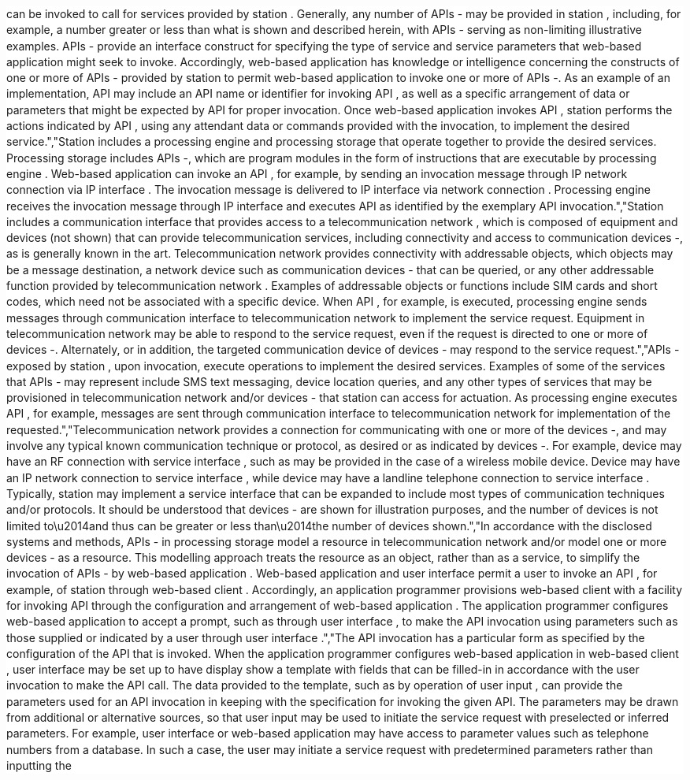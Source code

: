 can be invoked to call for services provided by station . Generally, any number of APIs - may be provided in station , including, for example, a number greater or less than what is shown and described herein, with APIs - serving as non-limiting illustrative examples. APIs - provide an interface construct for specifying the type of service and service parameters that web-based application  might seek to invoke. Accordingly, web-based application  has knowledge or intelligence concerning the constructs of one or more of APIs - provided by station  to permit web-based application  to invoke one or more of APIs -. As an example of an implementation, API  may include an API name or identifier for invoking API , as well as a specific arrangement of data or parameters that might be expected by API  for proper invocation. Once web-based application  invokes API , station  performs the actions indicated by API , using any attendant data or commands provided with the invocation, to implement the desired service.","Station  includes a processing engine  and processing storage  that operate together to provide the desired services. Processing storage  includes APIs -, which are program modules in the form of instructions that are executable by processing engine . Web-based application  can invoke an API , for example, by sending an invocation message through IP network connection  via IP interface . The invocation message is delivered to IP interface  via network connection . Processing engine  receives the invocation message through IP interface  and executes API  as identified by the exemplary API invocation.","Station  includes a communication interface  that provides access to a telecommunication network , which is composed of equipment and devices (not shown) that can provide telecommunication services, including connectivity and access to communication devices -, as is generally known in the art. Telecommunication network  provides connectivity with addressable objects, which objects may be a message destination, a network device such as communication devices - that can be queried, or any other addressable function provided by telecommunication network . Examples of addressable objects or functions include SIM cards and short codes, which need not be associated with a specific device. When API , for example, is executed, processing engine  sends messages through communication interface  to telecommunication network  to implement the service request. Equipment in telecommunication network  may be able to respond to the service request, even if the request is directed to one or more of devices -. Alternately, or in addition, the targeted communication device of devices - may respond to the service request.","APIs - exposed by station , upon invocation, execute operations to implement the desired services. Examples of some of the services that APIs - may represent include SMS text messaging, device location queries, and any other types of services that may be provisioned in telecommunication network  and\/or devices - that station  can access for actuation. As processing engine  executes API , for example, messages are sent through communication interface  to telecommunication network  for implementation of the requested.","Telecommunication network  provides a connection for communicating with one or more of the devices -, and may involve any typical known communication technique or protocol, as desired or as indicated by devices -. For example, device  may have an RF connection with service interface , such as may be provided in the case of a wireless mobile device. Device  may have an IP network connection to service interface , while device  may have a landline telephone connection to service interface . Typically, station  may implement a service interface  that can be expanded to include most types of communication techniques and\/or protocols. It should be understood that devices - are shown for illustration purposes, and the number of devices is not limited to\u2014and thus can be greater or less than\u2014the number of devices shown.","In accordance with the disclosed systems and methods, APIs - in processing storage  model a resource in telecommunication network  and\/or model one or more devices - as a resource. This modelling approach treats the resource as an object, rather than as a service, to simplify the invocation of APIs - by web-based application . Web-based application  and user interface  permit a user to invoke an API , for example, of station  through web-based client . Accordingly, an application programmer provisions web-based client  with a facility for invoking API  through the configuration and arrangement of web-based application . The application programmer configures web-based application  to accept a prompt, such as through user interface , to make the API invocation using parameters such as those supplied or indicated by a user through user interface .","The API invocation has a particular form as specified by the configuration of the API that is invoked. When the application programmer configures web-based application  in web-based client , user interface  may be set up to have display  show a template with fields that can be filled-in in accordance with the user invocation to make the API call. The data provided to the template, such as by operation of user input , can provide the parameters used for an API invocation in keeping with the specification for invoking the given API. The parameters may be drawn from additional or alternative sources, so that user input  may be used to initiate the service request with preselected or inferred parameters. For example, user interface  or web-based application  may have access to parameter values such as telephone numbers from a database. In such a case, the user may initiate a service request with predetermined parameters rather than inputting the